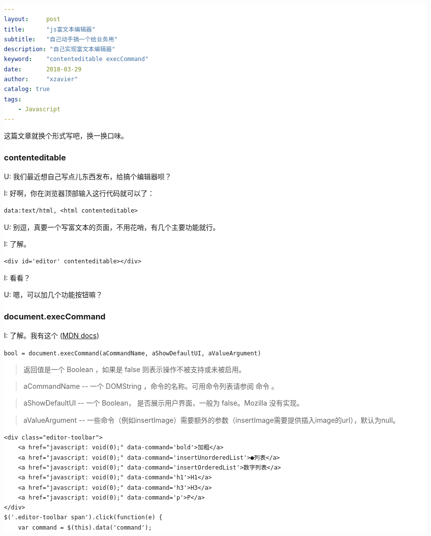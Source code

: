 ```yaml
---
layout:     post
title:      "js富文本编辑器"
subtitle:   "自己动手搞一个给业务用"
description: "自己实现富文本编辑器"
keyword:    "contenteditable execCommand"
date:       2018-03-29
author:     "xzavier"
catalog: true
tags:
    - Javascript
---
```


这篇文章就换个形式写吧，换一换口味。

### contenteditable

U: 我们最近想自己写点儿东西发布，给搞个编辑器呗？

I: 好啊，你在浏览器顶部输入这行代码就可以了：

    data:text/html, <html contenteditable>

U: 别逗，真要一个写富文本的页面，不用花哨，有几个主要功能就行。

I: 了解。

    <div id='editor' contenteditable></div>

I: 看看？

U: 嗯，可以加几个功能按钮嘛？

### document.execCommand

I: 了解。我有这个 ([MDN docs][2])

    bool = document.execCommand(aCommandName, aShowDefaultUI, aValueArgument)

>返回值是一个 Boolean ，如果是 false 则表示操作不被支持或未被启用。

>aCommandName -- 一个 DOMString ，命令的名称。可用命令列表请参阅 命令 。

>aShowDefaultUI -- 一个 Boolean， 是否展示用户界面，一般为 false。Mozilla 没有实现。

>aValueArgument -- 一些命令（例如insertImage）需要额外的参数（insertImage需要提供插入image的url），默认为null。

    <div class="editor-toolbar">
        <a href="javascript: void(0);" data-command='bold'>加粗</a>
        <a href="javascript: void(0);" data-command='insertUnorderedList'>●列表</a>
        <a href="javascript: void(0);" data-command='insertOrderedList'>数字列表</a>
        <a href="javascript: void(0);" data-command='h1'>H1</a>
        <a href="javascript: void(0);" data-command='h3'>H3</a>
        <a href="javascript: void(0);" data-command='p'>P</a>
    </div>    
    $('.editor-toolbar span').click(function(e) {
        var command = $(this).data('command');
        

  [1]: http://www.zhangxinxu.com/wordpress/2016/01/contenteditable-plaintext-only/
  [2]: https://developer.mozilla.org/zh-CN/docs/Web/API/Document/execCommand
  [3]: https://www.kancloud.cn/wangfupeng/wangeditor3/332599
  [4]: /demos/2018-03-29-editor-demo.html